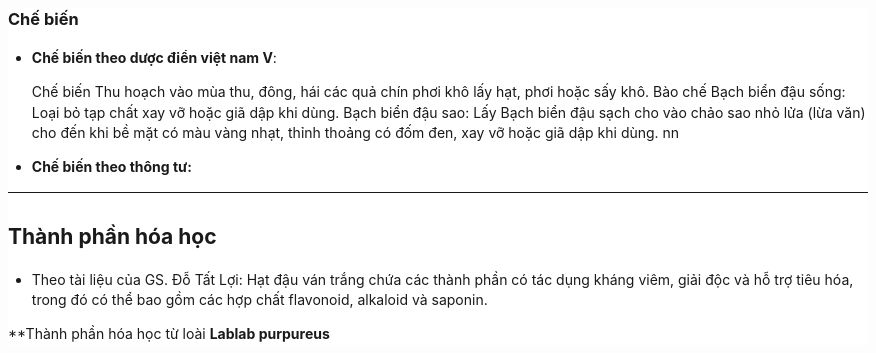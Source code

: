 ### Chế biến 

- **Chế biến theo dược điển việt nam V**: <p data-block-key="zkolr">Chế biến Thu hoạch vào mùa thu, đông, hái các quả chín phơi khô lấy hạt, phơi hoặc sấy khô. Bào chế Bạch biển đậu sống: Loại bỏ tạp chất xay vỡ hoặc giã dập khi dùng. Bạch biển đậu sao: Lấy Bạch biển đậu sạch cho vào chảo sao nhỏ lửa (lừa văn) cho đến khi bề mặt có màu vàng nhạt, thỉnh thoảng có đốm đen, xay vỡ hoặc giã dập khi dùng. nn</p>

- **Chế biến theo thông tư:** 

--- 

## Thành phần hóa học

- Theo tài liệu của GS. Đỗ Tất Lợi:  Hạt đậu ván trắng chứa các thành phần có tác dụng kháng viêm, giải độc và hỗ trợ tiêu hóa, trong đó có thể bao gồm các hợp chất flavonoid, alkaloid và saponin.
    

**Thành phần hóa học từ loài **Lablab purpureus**
